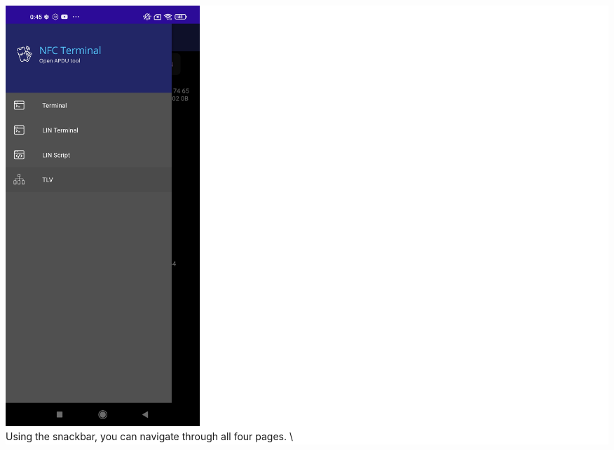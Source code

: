 <img src="img/im7.jpg" height="600" style="height: 600px;"/> \
Using the snackbar, you can navigate through all four pages. \